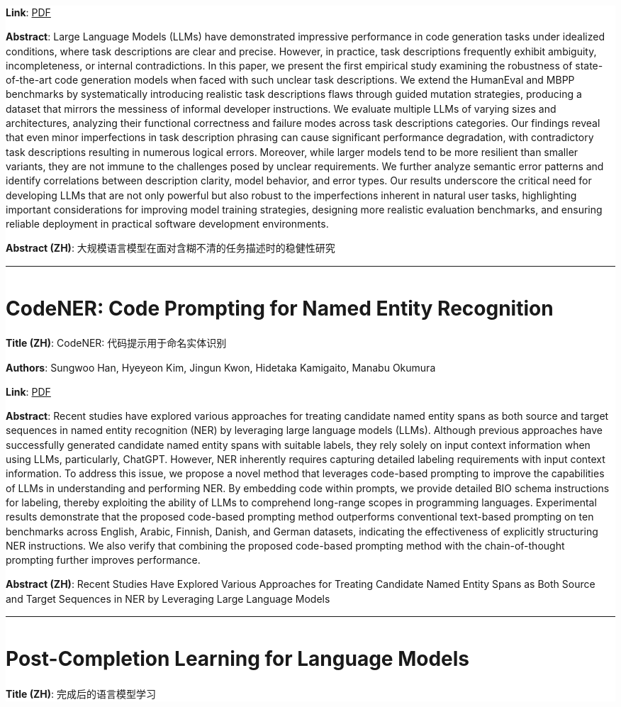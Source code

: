**Link**: [PDF](https://arxiv.org/pdf/2507.20439)  

**Abstract**: Large Language Models (LLMs) have demonstrated impressive performance in code generation tasks under idealized conditions, where task descriptions are clear and precise. However, in practice, task descriptions frequently exhibit ambiguity, incompleteness, or internal contradictions. In this paper, we present the first empirical study examining the robustness of state-of-the-art code generation models when faced with such unclear task descriptions. We extend the HumanEval and MBPP benchmarks by systematically introducing realistic task descriptions flaws through guided mutation strategies, producing a dataset that mirrors the messiness of informal developer instructions. We evaluate multiple LLMs of varying sizes and architectures, analyzing their functional correctness and failure modes across task descriptions categories. Our findings reveal that even minor imperfections in task description phrasing can cause significant performance degradation, with contradictory task descriptions resulting in numerous logical errors. Moreover, while larger models tend to be more resilient than smaller variants, they are not immune to the challenges posed by unclear requirements. We further analyze semantic error patterns and identify correlations between description clarity, model behavior, and error types. Our results underscore the critical need for developing LLMs that are not only powerful but also robust to the imperfections inherent in natural user tasks, highlighting important considerations for improving model training strategies, designing more realistic evaluation benchmarks, and ensuring reliable deployment in practical software development environments. 

**Abstract (ZH)**: 大规模语言模型在面对含糊不清的任务描述时的稳健性研究 

---
# CodeNER: Code Prompting for Named Entity Recognition 

**Title (ZH)**: CodeNER: 代码提示用于命名实体识别 

**Authors**: Sungwoo Han, Hyeyeon Kim, Jingun Kwon, Hidetaka Kamigaito, Manabu Okumura  

**Link**: [PDF](https://arxiv.org/pdf/2507.20423)  

**Abstract**: Recent studies have explored various approaches for treating candidate named entity spans as both source and target sequences in named entity recognition (NER) by leveraging large language models (LLMs). Although previous approaches have successfully generated candidate named entity spans with suitable labels, they rely solely on input context information when using LLMs, particularly, ChatGPT. However, NER inherently requires capturing detailed labeling requirements with input context information. To address this issue, we propose a novel method that leverages code-based prompting to improve the capabilities of LLMs in understanding and performing NER. By embedding code within prompts, we provide detailed BIO schema instructions for labeling, thereby exploiting the ability of LLMs to comprehend long-range scopes in programming languages. Experimental results demonstrate that the proposed code-based prompting method outperforms conventional text-based prompting on ten benchmarks across English, Arabic, Finnish, Danish, and German datasets, indicating the effectiveness of explicitly structuring NER instructions. We also verify that combining the proposed code-based prompting method with the chain-of-thought prompting further improves performance. 

**Abstract (ZH)**: Recent Studies Have Explored Various Approaches for Treating Candidate Named Entity Spans as Both Source and Target Sequences in NER by Leveraging Large Language Models 

---
# Post-Completion Learning for Language Models 

**Title (ZH)**: 完成后的语言模型学习 
